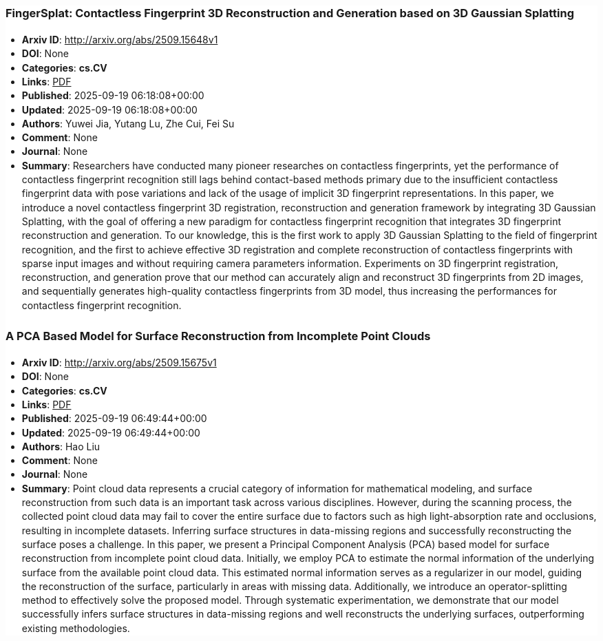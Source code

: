 

### FingerSplat: Contactless Fingerprint 3D Reconstruction and Generation based on 3D Gaussian Splatting
- **Arxiv ID**: http://arxiv.org/abs/2509.15648v1
- **DOI**: None
- **Categories**: **cs.CV**
- **Links**: [PDF](http://arxiv.org/pdf/2509.15648v1)
- **Published**: 2025-09-19 06:18:08+00:00
- **Updated**: 2025-09-19 06:18:08+00:00
- **Authors**: Yuwei Jia, Yutang Lu, Zhe Cui, Fei Su
- **Comment**: None
- **Journal**: None
- **Summary**: Researchers have conducted many pioneer researches on contactless fingerprints, yet the performance of contactless fingerprint recognition still lags behind contact-based methods primary due to the insufficient contactless fingerprint data with pose variations and lack of the usage of implicit 3D fingerprint representations. In this paper, we introduce a novel contactless fingerprint 3D registration, reconstruction and generation framework by integrating 3D Gaussian Splatting, with the goal of offering a new paradigm for contactless fingerprint recognition that integrates 3D fingerprint reconstruction and generation. To our knowledge, this is the first work to apply 3D Gaussian Splatting to the field of fingerprint recognition, and the first to achieve effective 3D registration and complete reconstruction of contactless fingerprints with sparse input images and without requiring camera parameters information. Experiments on 3D fingerprint registration, reconstruction, and generation prove that our method can accurately align and reconstruct 3D fingerprints from 2D images, and sequentially generates high-quality contactless fingerprints from 3D model, thus increasing the performances for contactless fingerprint recognition.



### A PCA Based Model for Surface Reconstruction from Incomplete Point Clouds
- **Arxiv ID**: http://arxiv.org/abs/2509.15675v1
- **DOI**: None
- **Categories**: **cs.CV**
- **Links**: [PDF](http://arxiv.org/pdf/2509.15675v1)
- **Published**: 2025-09-19 06:49:44+00:00
- **Updated**: 2025-09-19 06:49:44+00:00
- **Authors**: Hao Liu
- **Comment**: None
- **Journal**: None
- **Summary**: Point cloud data represents a crucial category of information for mathematical modeling, and surface reconstruction from such data is an important task across various disciplines. However, during the scanning process, the collected point cloud data may fail to cover the entire surface due to factors such as high light-absorption rate and occlusions, resulting in incomplete datasets. Inferring surface structures in data-missing regions and successfully reconstructing the surface poses a challenge. In this paper, we present a Principal Component Analysis (PCA) based model for surface reconstruction from incomplete point cloud data. Initially, we employ PCA to estimate the normal information of the underlying surface from the available point cloud data. This estimated normal information serves as a regularizer in our model, guiding the reconstruction of the surface, particularly in areas with missing data. Additionally, we introduce an operator-splitting method to effectively solve the proposed model. Through systematic experimentation, we demonstrate that our model successfully infers surface structures in data-missing regions and well reconstructs the underlying surfaces, outperforming existing methodologies.
